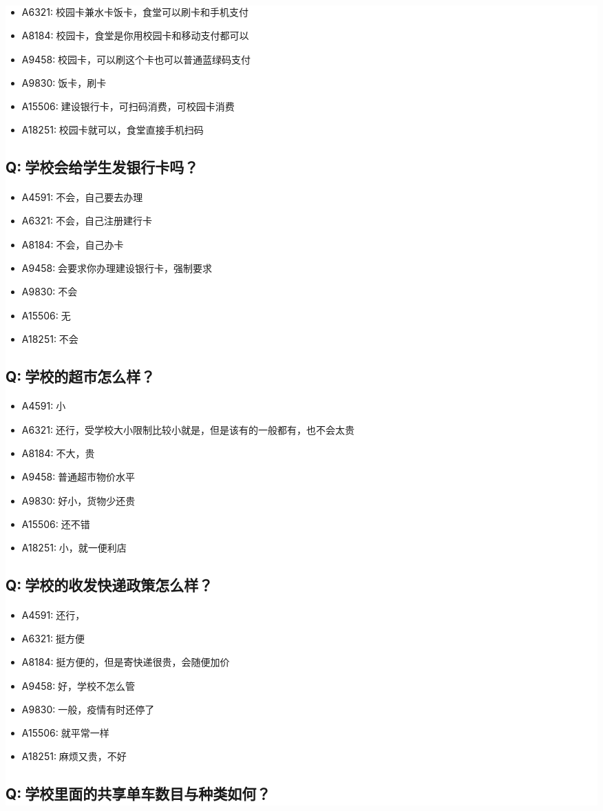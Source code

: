 - A6321: 校园卡兼水卡饭卡，食堂可以刷卡和手机支付

- A8184: 校园卡，食堂是你用校园卡和移动支付都可以

- A9458: 校园卡，可以刷这个卡也可以普通蓝绿码支付

- A9830: 饭卡，刷卡

- A15506: 建设银行卡，可扫码消费，可校园卡消费

- A18251: 校园卡就可以，食堂直接手机扫码

## Q: 学校会给学生发银行卡吗？

- A4591: 不会，自己要去办理

- A6321: 不会，自己注册建行卡

- A8184: 不会，自己办卡

- A9458: 会要求你办理建设银行卡，强制要求

- A9830: 不会

- A15506: 无

- A18251: 不会

## Q: 学校的超市怎么样？

- A4591: 小

- A6321: 还行，受学校大小限制比较小就是，但是该有的一般都有，也不会太贵

- A8184: 不大，贵

- A9458: 普通超市物价水平

- A9830: 好小，货物少还贵

- A15506: 还不错

- A18251: 小，就一便利店

## Q: 学校的收发快递政策怎么样？

- A4591: 还行，

- A6321: 挺方便

- A8184: 挺方便的，但是寄快递很贵，会随便加价

- A9458: 好，学校不怎么管

- A9830: 一般，疫情有时还停了

- A15506: 就平常一样

- A18251: 麻烦又贵，不好

## Q: 学校里面的共享单车数目与种类如何？
